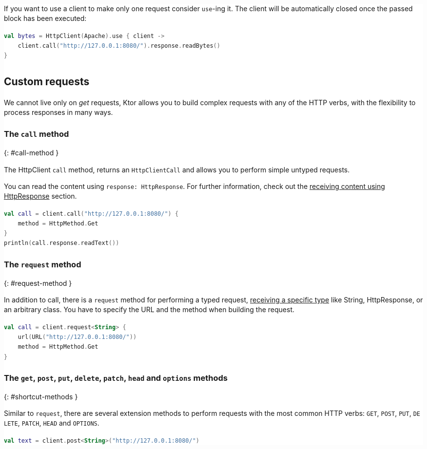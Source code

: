 If you want to use a client to make only one request consider `use`-ing it. The client will be automatically closed once the passed block has been executed:

```kotlin
val bytes = HttpClient(Apache).use { client ->
    client.call("http://127.0.0.1:8080/").response.readBytes()
}
```

## Custom requests

We cannot live only on *get* requests, Ktor allows you to build complex
requests with any of the HTTP verbs, with the flexibility to process responses in many ways.

### The `call` method
{: #call-method }

The HttpClient `call` method, returns an `HttpClientCall` and allows you to perform
simple untyped requests.

You can read the content using `response: HttpResponse`.
For further information, check out the [receiving content using HttpResponse](/clients/http-client/calls/responses.html) section. 

```kotlin
val call = client.call("http://127.0.0.1:8080/") {
    method = HttpMethod.Get
}
println(call.response.readText())
```

### The `request` method
{: #request-method }

In addition to call, there is a `request` method for performing a typed request,
[receiving a specific type](/clients/http-client/calls/responses.html#receive) like String, HttpResponse, or an arbitrary class.
You have to specify the URL and the method when building the request. 

```kotlin
val call = client.request<String> {
    url(URL("http://127.0.0.1:8080/"))
    method = HttpMethod.Get
}
```

### The `get`, `post`, `put`, `delete`, `patch`, `head` and `options` methods
{: #shortcut-methods }

Similar to `request`, there are several extension methods to perform requests
with the most common HTTP verbs: `GET`, `POST`, `PUT`, `DELETE`, `PATCH`, `HEAD` and `OPTIONS`.

```kotlin
val text = client.post<String>("http://127.0.0.1:8080/")
```
